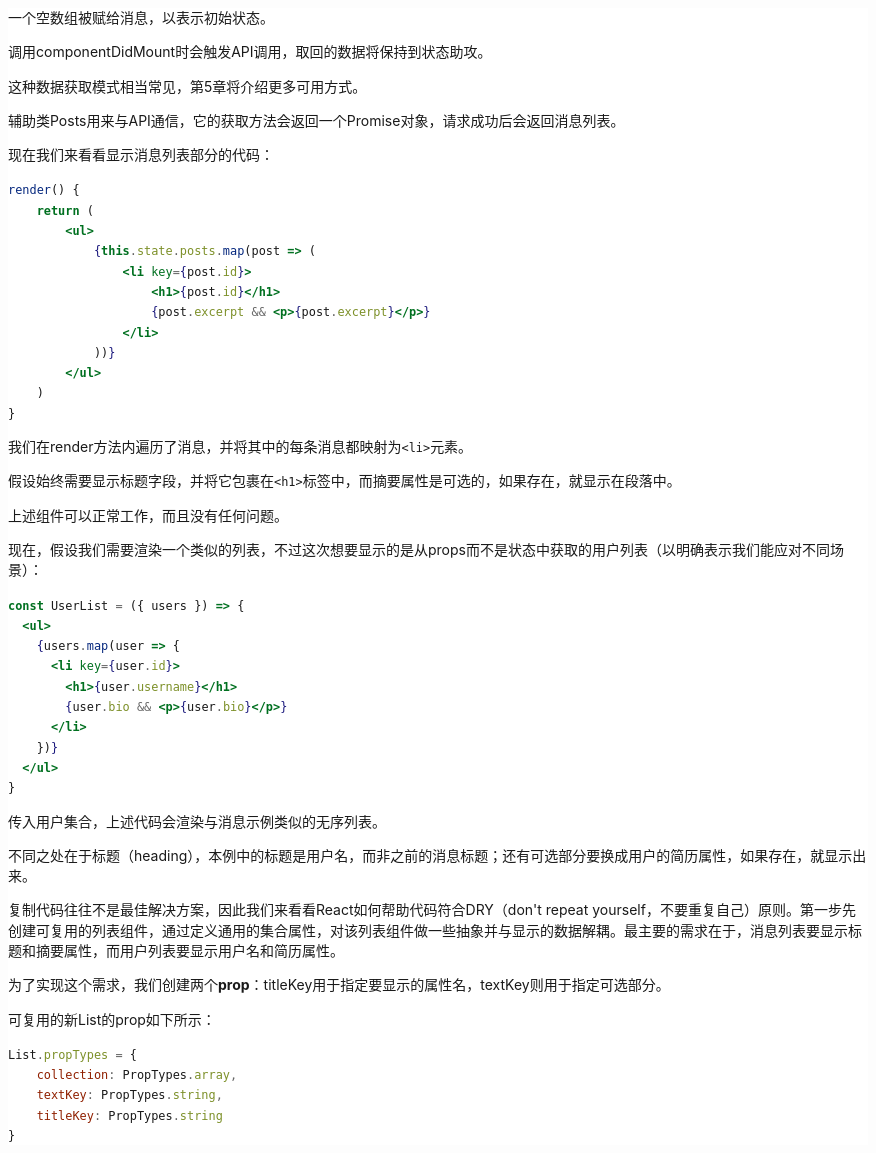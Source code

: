 一个空数组被赋给消息，以表示初始状态。

调用componentDidMount时会触发API调用，取回的数据将保持到状态助攻。

这种数据获取模式相当常见，第5章将介绍更多可用方式。

辅助类Posts用来与API通信，它的获取方法会返回一个Promise对象，请求成功后会返回消息列表。

现在我们来看看显示消息列表部分的代码：

```jsx
render() {
    return (
        <ul>
            {this.state.posts.map(post => (
                <li key={post.id}>
                    <h1>{post.id}</h1>
                    {post.excerpt && <p>{post.excerpt}</p>}
                </li>
            ))}
        </ul>
    )
}
```

我们在render方法内遍历了消息，并将其中的每条消息都映射为`<li>`元素。

假设始终需要显示标题字段，并将它包裹在`<h1>`标签中，而摘要属性是可选的，如果存在，就显示在段落中。

上述组件可以正常工作，而且没有任何问题。

现在，假设我们需要渲染一个类似的列表，不过这次想要显示的是从props而不是状态中获取的用户列表（以明确表示我们能应对不同场景）：

```jsx
const UserList = ({ users }) => {
  <ul>
    {users.map(user => {
      <li key={user.id}>
        <h1>{user.username}</h1>
        {user.bio && <p>{user.bio}</p>}
      </li>
    })}
  </ul>
}
```

传入用户集合，上述代码会渲染与消息示例类似的无序列表。

不同之处在于标题（heading），本例中的标题是用户名，而非之前的消息标题；还有可选部分要换成用户的简历属性，如果存在，就显示出来。

复制代码往往不是最佳解决方案，因此我们来看看React如何帮助代码符合DRY（don't repeat yourself，不要重复自己）原则。第一步先创建可复用的列表组件，通过定义通用的集合属性，对该列表组件做一些抽象并与显示的数据解耦。最主要的需求在于，消息列表要显示标题和摘要属性，而用户列表要显示用户名和简历属性。

为了实现这个需求，我们创建两个**prop**：titleKey用于指定要显示的属性名，textKey则用于指定可选部分。

可复用的新List的prop如下所示：

```jsx
List.propTypes = {
    collection: PropTypes.array,
    textKey: PropTypes.string,
    titleKey: PropTypes.string
}
```
